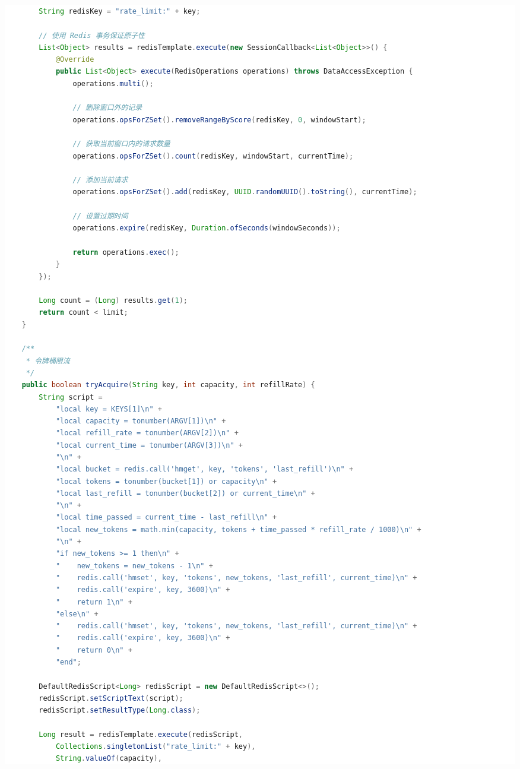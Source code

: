 ```java
        String redisKey = "rate_limit:" + key;

        // 使用 Redis 事务保证原子性
        List<Object> results = redisTemplate.execute(new SessionCallback<List<Object>>() {
            @Override
            public List<Object> execute(RedisOperations operations) throws DataAccessException {
                operations.multi();

                // 删除窗口外的记录
                operations.opsForZSet().removeRangeByScore(redisKey, 0, windowStart);

                // 获取当前窗口内的请求数量
                operations.opsForZSet().count(redisKey, windowStart, currentTime);

                // 添加当前请求
                operations.opsForZSet().add(redisKey, UUID.randomUUID().toString(), currentTime);

                // 设置过期时间
                operations.expire(redisKey, Duration.ofSeconds(windowSeconds));

                return operations.exec();
            }
        });

        Long count = (Long) results.get(1);
        return count < limit;
    }

    /**
     * 令牌桶限流
     */
    public boolean tryAcquire(String key, int capacity, int refillRate) {
        String script =
            "local key = KEYS[1]\n" +
            "local capacity = tonumber(ARGV[1])\n" +
            "local refill_rate = tonumber(ARGV[2])\n" +
            "local current_time = tonumber(ARGV[3])\n" +
            "\n" +
            "local bucket = redis.call('hmget', key, 'tokens', 'last_refill')\n" +
            "local tokens = tonumber(bucket[1]) or capacity\n" +
            "local last_refill = tonumber(bucket[2]) or current_time\n" +
            "\n" +
            "local time_passed = current_time - last_refill\n" +
            "local new_tokens = math.min(capacity, tokens + time_passed * refill_rate / 1000)\n" +
            "\n" +
            "if new_tokens >= 1 then\n" +
            "    new_tokens = new_tokens - 1\n" +
            "    redis.call('hmset', key, 'tokens', new_tokens, 'last_refill', current_time)\n" +
            "    redis.call('expire', key, 3600)\n" +
            "    return 1\n" +
            "else\n" +
            "    redis.call('hmset', key, 'tokens', new_tokens, 'last_refill', current_time)\n" +
            "    redis.call('expire', key, 3600)\n" +
            "    return 0\n" +
            "end";

        DefaultRedisScript<Long> redisScript = new DefaultRedisScript<>();
        redisScript.setScriptText(script);
        redisScript.setResultType(Long.class);

        Long result = redisTemplate.execute(redisScript,
            Collections.singletonList("rate_limit:" + key),
            String.valueOf(capacity),
```